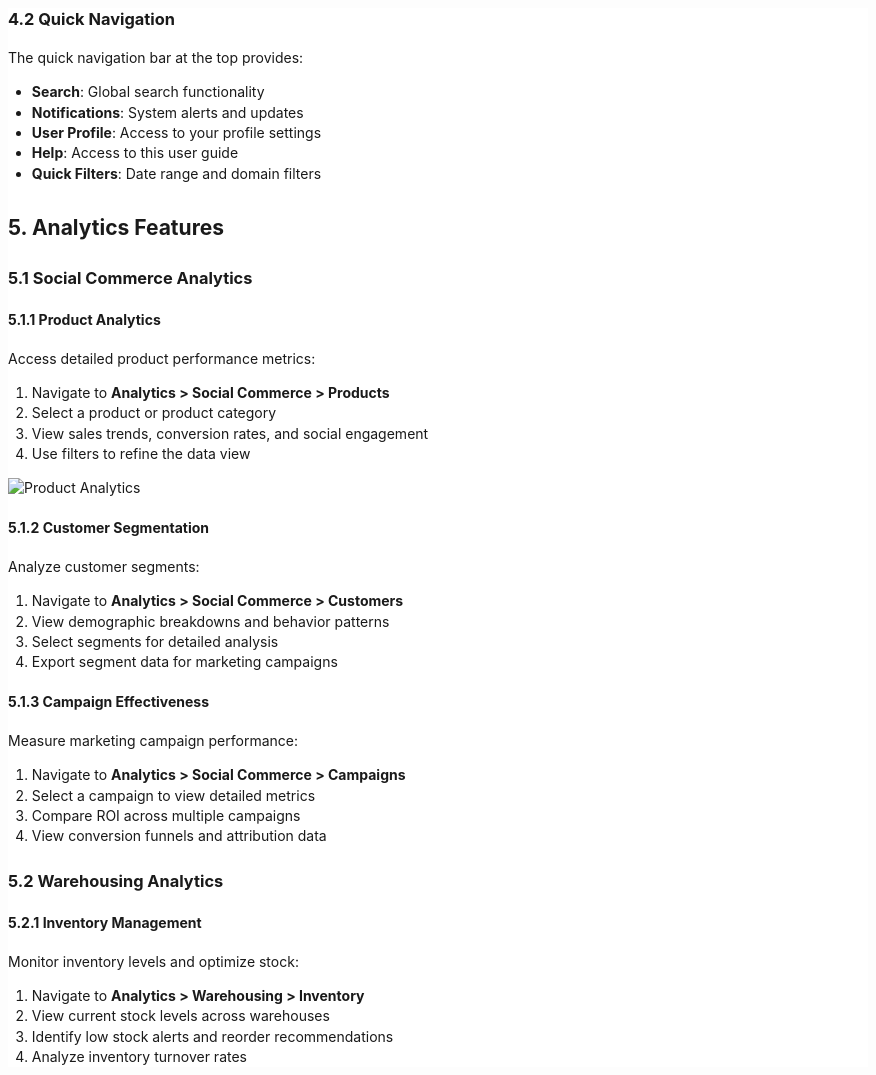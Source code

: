 ### 4.2 Quick Navigation

The quick navigation bar at the top provides:

- **Search**: Global search functionality
- **Notifications**: System alerts and updates
- **User Profile**: Access to your profile settings
- **Help**: Access to this user guide
- **Quick Filters**: Date range and domain filters

## 5. Analytics Features

### 5.1 Social Commerce Analytics

#### 5.1.1 Product Analytics

Access detailed product performance metrics:

1. Navigate to **Analytics > Social Commerce > Products**
2. Select a product or product category
3. View sales trends, conversion rates, and social engagement
4. Use filters to refine the data view

![Product Analytics](./docs/images/user-guide/product-analytics.png)

#### 5.1.2 Customer Segmentation

Analyze customer segments:

1. Navigate to **Analytics > Social Commerce > Customers**
2. View demographic breakdowns and behavior patterns
3. Select segments for detailed analysis
4. Export segment data for marketing campaigns

#### 5.1.3 Campaign Effectiveness

Measure marketing campaign performance:

1. Navigate to **Analytics > Social Commerce > Campaigns**
2. Select a campaign to view detailed metrics
3. Compare ROI across multiple campaigns
4. View conversion funnels and attribution data

### 5.2 Warehousing Analytics

#### 5.2.1 Inventory Management

Monitor inventory levels and optimize stock:

1. Navigate to **Analytics > Warehousing > Inventory**
2. View current stock levels across warehouses
3. Identify low stock alerts and reorder recommendations
4. Analyze inventory turnover rates
